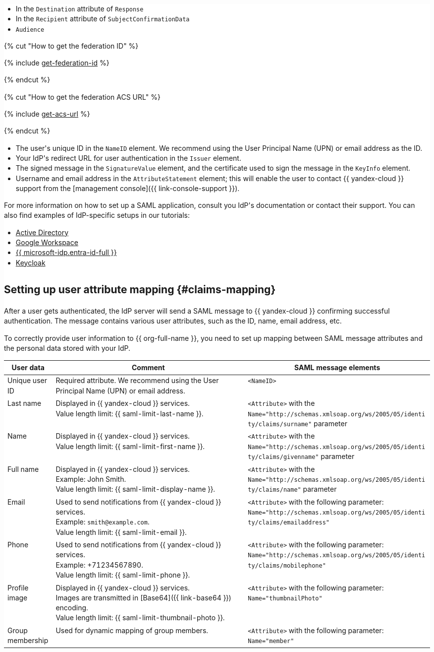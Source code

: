    * In the `Destination` attribute of `Response`
   * In the `Recipient` attribute of `SubjectConfirmationData`
   * `Audience`

   {% cut "How to get the federation ID" %}

   {% include [get-federation-id](../../_includes/organization/get-federation-id.md) %}

   {% endcut %}

   
   {% cut "How to get the federation ACS URL" %}

   {% include [get-acs-url](../../_includes/organization/get-acs-url.md) %}

   {% endcut %}


* The user's unique ID in the `NameID` element. We recommend using the User Principal Name (UPN) or email address as the ID.
* Your IdP's redirect URL for user authentication in the `Issuer` element.
* The signed message in the `SignatureValue` element, and the certificate used to sign the message in the `KeyInfo` element.
* Username and email address in the `AttributeStatement` element; this will enable the user to contact {{ yandex-cloud }} support from the [management console]({{ link-console-support }}).

For more information on how to set up a SAML application, consult you IdP's documentation or contact their support. You can also find examples of IdP-specific setups in our tutorials:

* [Active Directory](../tutorials/federations/integration-adfs.md)
* [Google Workspace](../tutorials/federations/integration-gworkspace.md)
* [{{ microsoft-idp.entra-id-full }}](../tutorials/federations/integration-azure.md)
* [Keycloak](../tutorials/federations/integration-keycloak.md)

## Setting up user attribute mapping {#claims-mapping}

After a user gets authenticated, the IdP server will send a SAML message to {{ yandex-cloud }} confirming successful authentication. The message contains various user attributes, such as the ID, name, email address, etc.

To correctly provide user information to {{ org-full-name }}, you need to set up mapping between SAML message attributes and the personal data stored with your IdP.

| User data | Comment | SAML message elements |
------------------- | ----------- | ----------------------
| Unique user ID | Required attribute. We recommend using the User Principal Name (UPN) or email address. | `<NameID>` |
| Last name | Displayed in {{ yandex-cloud }} services.<br> Value length limit: {{ saml-limit-last-name }}. | `<Attribute>` with the<br>`Name="http://schemas.xmlsoap.org/ws/2005/05/identity/claims/surname"` parameter |
| Name | Displayed in {{ yandex-cloud }} services.<br> Value length limit: {{ saml-limit-first-name }}. | `<Attribute>` with the<br>`Name="http://schemas.xmlsoap.org/ws/2005/05/identity/claims/givenname"` parameter |
| Full name | Displayed in {{ yandex-cloud }} services.<br>Example: John Smith.<br> Value length limit: {{ saml-limit-display-name }}. | `<Attribute>` with the<br>`Name="http://schemas.xmlsoap.org/ws/2005/05/identity/claims/name"` parameter |
| Email | Used to send notifications from {{ yandex-cloud }} services.<br>Example:&nbsp;`smith@example.com`.<br> Value length limit: {{ saml-limit-email }}. | `<Attribute>` with the following parameter:<br>`Name="http://schemas.xmlsoap.org/ws/2005/05/identity/claims/emailaddress"` |
| Phone | Used to send notifications from {{ yandex-cloud }} services.<br>Example: +71234567890.<br> Value length limit: {{ saml-limit-phone }}. | `<Attribute>` with the following parameter:<br>`Name="http://schemas.xmlsoap.org/ws/2005/05/identity/claims/mobilephone"` |
| Profile image | Displayed in {{ yandex-cloud }} services. <br>Images are transmitted in [Base64]({{ link-base64 }}) encoding.<br> Value length limit: {{ saml-limit-thumbnail-photo }}. | `<Attribute>` with the following parameter:<br>`Name="thumbnailPhoto"` |
| Group membership | Used for dynamic mapping of group members. | `<Attribute>` with the following parameter:<br>`Name="member"` |
